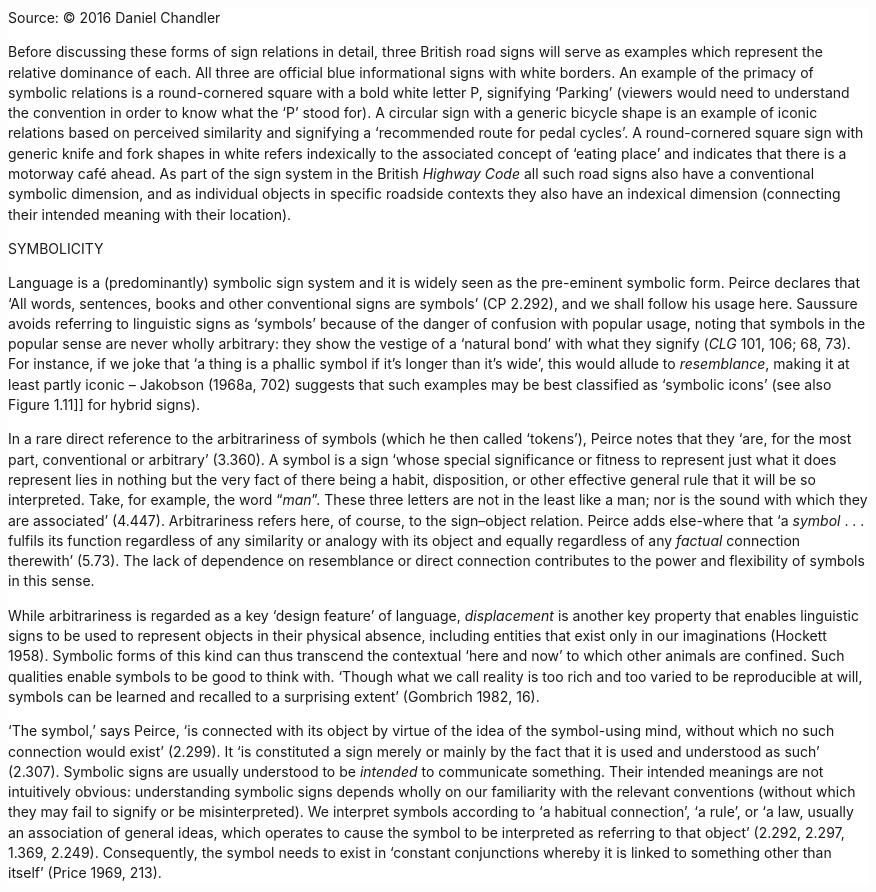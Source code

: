 Source: © 2016 Daniel Chandler

Before discussing these forms of sign relations in detail, three British road signs will serve as examples which represent the relative dominance of each. All three are official blue informational signs with white borders. An example of the primacy of symbolic relations is a round-cornered square with a bold white letter P, signifying ‘Parking’ (viewers would need to understand the convention in order to know what the ‘P’ stood for). A circular sign with a generic bicycle shape is an example of iconic relations based on perceived similarity and signifying a ‘recommended route for pedal cycles’. A round-cornered square sign with generic knife and fork shapes in white refers indexically to the associated concept of ‘eating place’ and indicates that there is a motorway café ahead. As part of the sign system in the British _Highway Code_ all such road signs also have a conventional symbolic dimension, and as individual objects in specific roadside contexts they also have an indexical dimension (connecting their intended meaning with their location).

SYMBOLICITY

Language is a (predominantly) symbolic sign system and it is widely seen as the pre-eminent symbolic form. Peirce declares that ‘All words, sentences, books and other conventional signs are symbols’ (CP 2.292), and we shall follow his usage here. Saussure avoids referring to linguistic signs as ‘symbols’ because of the danger of confusion with popular usage, noting that symbols in the popular sense are never wholly arbitrary: they show the vestige of a ‘natural bond’ with what they signify (_CLG_ 101, 106; 68, 73). For instance, if we joke that ‘a thing is a phallic symbol if it’s longer than it’s wide’, this would allude to _resemblance_, making it at least partly iconic _–_ Jakobson (1968a, 702) suggests that such examples may be best classified as ‘symbolic icons’ (see also Figure 1.11]] for hybrid signs).

In a rare direct reference to the arbitrariness of symbols (which he then called ‘tokens’), Peirce notes that they ‘are, for the most part, conventional or arbitrary’ (3.360). A symbol is a sign ‘whose special significance or fitness to represent just what it does represent lies in nothing but the very fact of there being a habit, disposition, or other effective general rule that it will be so interpreted. Take, for example, the word “_man_”. These three letters are not in the least like a man; nor is the sound with which they are associated’ (4.447). Arbitrariness refers here, of course, to the sign–object relation. Peirce adds else-where that ‘a _symbol_ . . . fulfils its function regardless of any similarity or analogy with its object and equally regardless of any _factual_ connection therewith’ (5.73). The lack of dependence on resemblance or direct connection contributes to the power and flexibility of symbols in this sense.

While arbitrariness is regarded as a key ‘design feature’ of language, _displacement_ is another key property that enables linguistic signs to be used to represent objects in their physical absence, including entities that exist only in our imaginations (Hockett 1958). Symbolic forms of this kind can thus transcend the contextual ‘here and now’ to which other animals are confined. Such qualities enable symbols to be good to think with. ‘Though what we call reality is too rich and too varied to be reproducible at will, symbols can be learned and recalled to a surprising extent’ (Gombrich 1982, 16).

‘The symbol,’ says Peirce, ‘is connected with its object by virtue of the idea of the symbol-using mind, without which no such connection would exist’ (2.299). It ‘is constituted a sign merely or mainly by the fact that it is used and understood as such’ (2.307). Symbolic signs are usually understood to be _intended_ to communicate something. Their intended meanings are not intuitively obvious: understanding symbolic signs depends wholly on our familiarity with the relevant conventions (without which they may fail to signify or be misinterpreted). We interpret symbols according to ‘a habitual connection’, ‘a rule’, or ‘a law, usually an association of general ideas, which operates to cause the symbol to be interpreted as referring to that object’ (2.292, 2.297, 1.369, 2.249). Consequently, the symbol needs to exist in ‘constant conjunctions whereby it is linked to something other than itself’ (Price 1969, 213).
